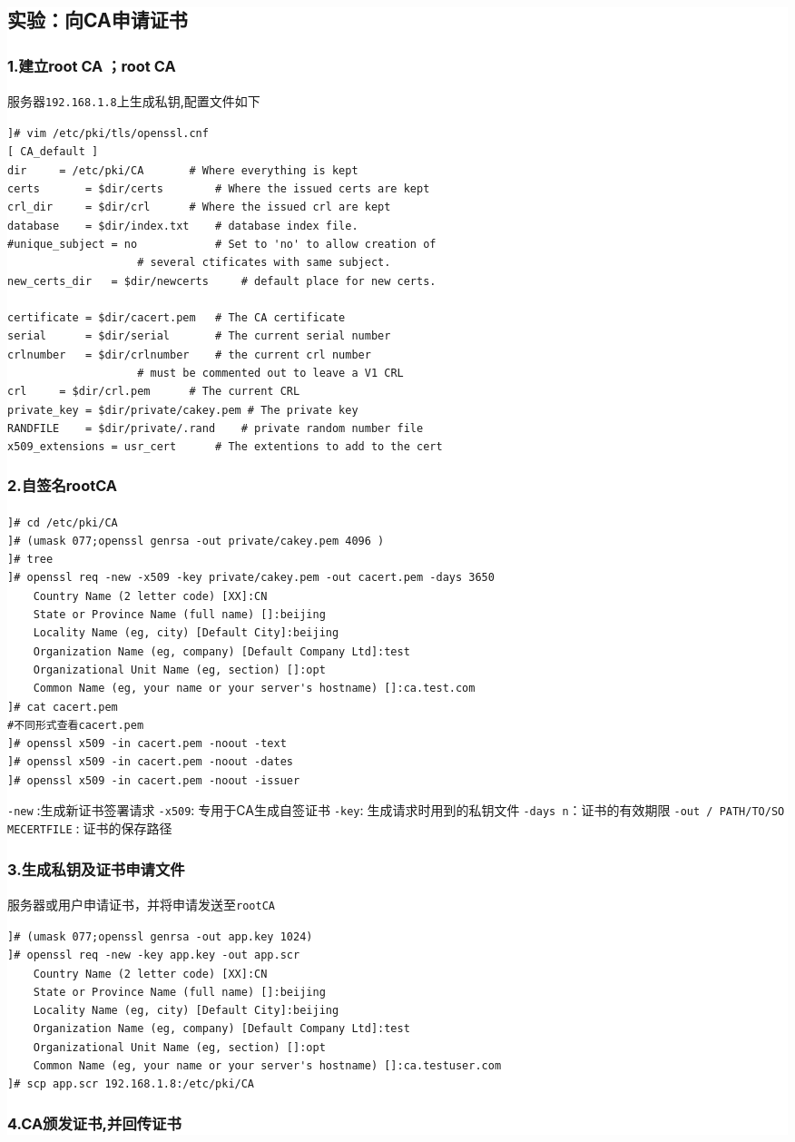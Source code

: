 ## 实验：向CA申请证书
### 1.建立root CA ；root CA
 服务器`192.168.1.8`上生成私钥,配置文件如下
```
]# vim /etc/pki/tls/openssl.cnf
[ CA_default ]
dir     = /etc/pki/CA       # Where everything is kept
certs       = $dir/certs        # Where the issued certs are kept
crl_dir     = $dir/crl      # Where the issued crl are kept
database    = $dir/index.txt    # database index file.
#unique_subject = no            # Set to 'no' to allow creation of
                    # several ctificates with same subject.
new_certs_dir   = $dir/newcerts     # default place for new certs.

certificate = $dir/cacert.pem   # The CA certificate
serial      = $dir/serial       # The current serial number
crlnumber   = $dir/crlnumber    # the current crl number
                    # must be commented out to leave a V1 CRL
crl     = $dir/crl.pem      # The current CRL
private_key = $dir/private/cakey.pem # The private key
RANDFILE    = $dir/private/.rand    # private random number file
x509_extensions = usr_cert      # The extentions to add to the cert       
```
### 2.自签名rootCA
```
]# cd /etc/pki/CA
]# (umask 077;openssl genrsa -out private/cakey.pem 4096 )
]# tree 
]# openssl req -new -x509 -key private/cakey.pem -out cacert.pem -days 3650
 	Country Name (2 letter code) [XX]:CN
    State or Province Name (full name) []:beijing
    Locality Name (eg, city) [Default City]:beijing
    Organization Name (eg, company) [Default Company Ltd]:test
    Organizational Unit Name (eg, section) []:opt
    Common Name (eg, your name or your server's hostname) []:ca.test.com
]# cat cacert.pem 
#不同形式查看cacert.pem
]# openssl x509 -in cacert.pem -noout -text
]# openssl x509 -in cacert.pem -noout -dates
]# openssl x509 -in cacert.pem -noout -issuer
```
`-new` :生成新证书签署请求
`-x509`: 专用于CA生成自签证书
`-key`: 生成请求时用到的私钥文件
`-days n`：证书的有效期限
`-out / PATH/TO/SOMECERTFILE` : 证书的保存路径

### 3.生成私钥及证书申请文件
服务器或用户申请证书，并将申请发送至`rootCA`
```
]# (umask 077;openssl genrsa -out app.key 1024) 
]# openssl req -new -key app.key -out app.scr
 	Country Name (2 letter code) [XX]:CN
    State or Province Name (full name) []:beijing
    Locality Name (eg, city) [Default City]:beijing
    Organization Name (eg, company) [Default Company Ltd]:test
    Organizational Unit Name (eg, section) []:opt
    Common Name (eg, your name or your server's hostname) []:ca.testuser.com
]# scp app.scr 192.168.1.8:/etc/pki/CA
```
### 4.CA颁发证书,并回传证书